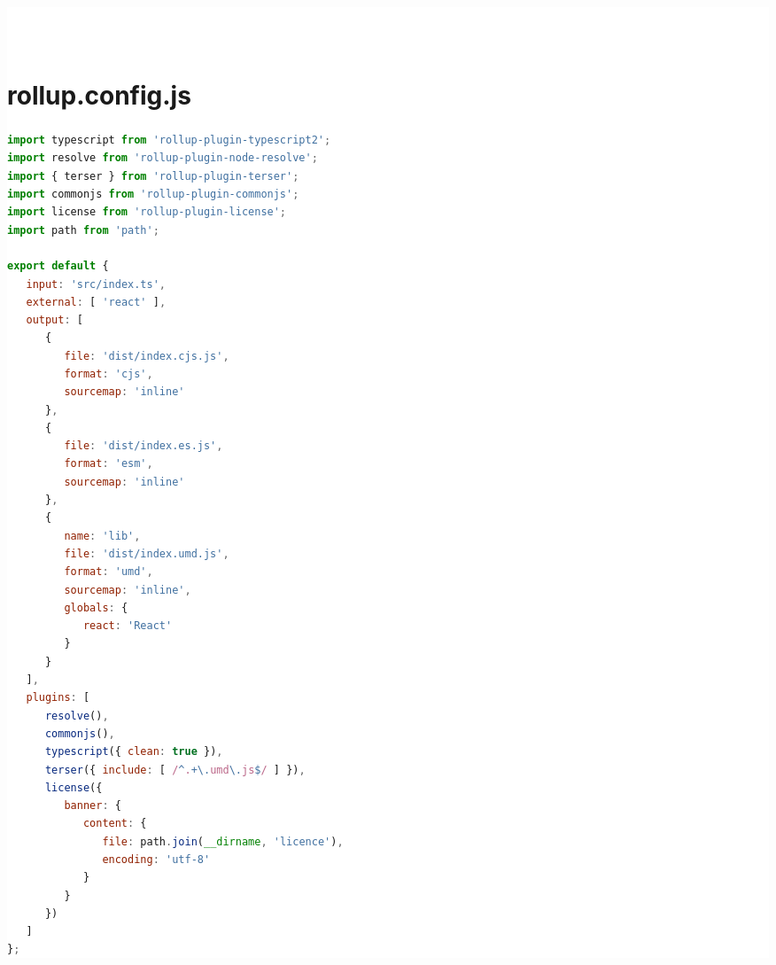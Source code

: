 



<br><br>
<a id="rollup"></a>

# rollup.config.js

```js
import typescript from 'rollup-plugin-typescript2';
import resolve from 'rollup-plugin-node-resolve';
import { terser } from 'rollup-plugin-terser';
import commonjs from 'rollup-plugin-commonjs';
import license from 'rollup-plugin-license';
import path from 'path';

export default {
   input: 'src/index.ts',
   external: [ 'react' ],
   output: [
      {
         file: 'dist/index.cjs.js',
         format: 'cjs',
         sourcemap: 'inline'
      },
      {
         file: 'dist/index.es.js',
         format: 'esm',
         sourcemap: 'inline'
      },
      {
         name: 'lib',
         file: 'dist/index.umd.js',
         format: 'umd',
         sourcemap: 'inline',
         globals: {
            react: 'React'
         }
      }
   ],
   plugins: [
      resolve(),
      commonjs(),
      typescript({ clean: true }),
      terser({ include: [ /^.+\.umd\.js$/ ] }),
      license({
         banner: {
            content: {
               file: path.join(__dirname, 'licence'),
               encoding: 'utf-8'
            }
         }
      })
   ]
};

```
